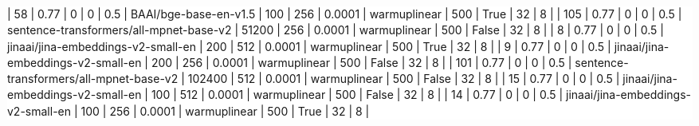 |  58 |            0.77   |             0      |          0      |       0.5    | BAAI/bge-base-en-v1.5                      |            100 |                  256 |          0.0001 | warmuplinear |            500 | True                     |           32 |            8 |
| 105 |            0.77   |             0      |          0      |       0.5    | sentence-transformers/all-mpnet-base-v2    |          51200 |                  256 |          0.0001 | warmuplinear |            500 | False                    |           32 |            8 |
|   8 |            0.77   |             0      |          0      |       0.5    | jinaai/jina-embeddings-v2-small-en         |            200 |                  512 |          0.0001 | warmuplinear |            500 | True                     |           32 |            8 |
|   9 |            0.77   |             0      |          0      |       0.5    | jinaai/jina-embeddings-v2-small-en         |            200 |                  256 |          0.0001 | warmuplinear |            500 | False                    |           32 |            8 |
| 101 |            0.77   |             0      |          0      |       0.5    | sentence-transformers/all-mpnet-base-v2    |         102400 |                  512 |          0.0001 | warmuplinear |            500 | False                    |           32 |            8 |
|  15 |            0.77   |             0      |          0      |       0.5    | jinaai/jina-embeddings-v2-small-en         |            100 |                  512 |          0.0001 | warmuplinear |            500 | False                    |           32 |            8 |
|  14 |            0.77   |             0      |          0      |       0.5    | jinaai/jina-embeddings-v2-small-en         |            100 |                  256 |          0.0001 | warmuplinear |            500 | True                     |           32 |            8 |